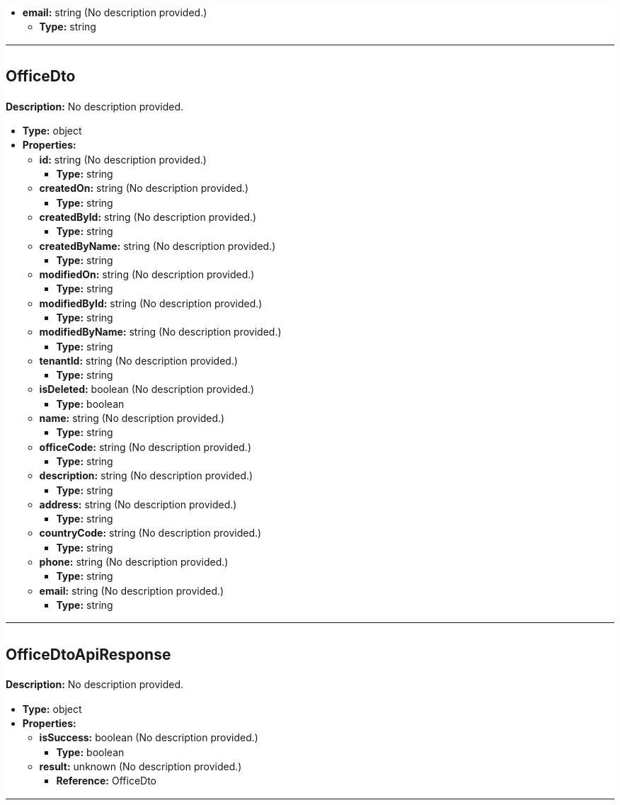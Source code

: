   - **email:** string (No description provided.)
    - **Type:** string

---

## OfficeDto

**Description:** No description provided.

- **Type:** object
- **Properties:**
  - **id:** string (No description provided.)
    - **Type:** string
  - **createdOn:** string (No description provided.)
    - **Type:** string
  - **createdById:** string (No description provided.)
    - **Type:** string
  - **createdByName:** string (No description provided.)
    - **Type:** string
  - **modifiedOn:** string (No description provided.)
    - **Type:** string
  - **modifiedById:** string (No description provided.)
    - **Type:** string
  - **modifiedByName:** string (No description provided.)
    - **Type:** string
  - **tenantId:** string (No description provided.)
    - **Type:** string
  - **isDeleted:** boolean (No description provided.)
    - **Type:** boolean
  - **name:** string (No description provided.)
    - **Type:** string
  - **officeCode:** string (No description provided.)
    - **Type:** string
  - **description:** string (No description provided.)
    - **Type:** string
  - **address:** string (No description provided.)
    - **Type:** string
  - **countryCode:** string (No description provided.)
    - **Type:** string
  - **phone:** string (No description provided.)
    - **Type:** string
  - **email:** string (No description provided.)
    - **Type:** string

---

## OfficeDtoApiResponse

**Description:** No description provided.

- **Type:** object
- **Properties:**
  - **isSuccess:** boolean (No description provided.)
    - **Type:** boolean
  - **result:** unknown (No description provided.)
    - **Reference:** OfficeDto

---